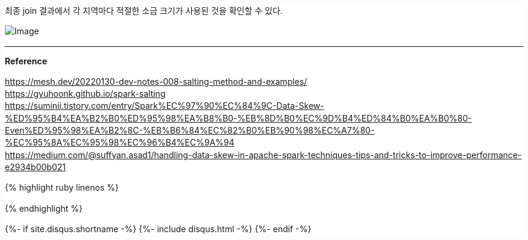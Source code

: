 
최종 join 결과에서 각 지역마다 적절한 소금 크기가 사용된 것을 확인할 수 있다.   

<img width="815" alt="Image" src="https://github.com/user-attachments/assets/c4019656-4848-491b-81f2-345a301c09b5" />   




- - - 

**Reference**   

<https://mesh.dev/20220130-dev-notes-008-salting-method-and-examples/>    
<https://gyuhoonk.github.io/spark-salting>     
<https://suminii.tistory.com/entry/Spark%EC%97%90%EC%84%9C-Data-Skew-%ED%95%B4%EA%B2%B0%ED%95%98%EA%B8%B0-%EB%8D%B0%EC%9D%B4%ED%84%B0%EA%B0%80-Even%ED%95%98%EA%B2%8C-%EB%B6%84%EC%82%B0%EB%90%98%EC%A7%80-%EC%95%8A%EC%95%98%EC%96%B4%EC%9A%94>   
<https://medium.com/@suffyan.asad1/handling-data-skew-in-apache-spark-techniques-tips-and-tricks-to-improve-performance-e2934b00b021>     

{% highlight ruby linenos %}

{% endhighlight %}


{%- if site.disqus.shortname -%}
    {%- include disqus.html -%}
{%- endif -%}

